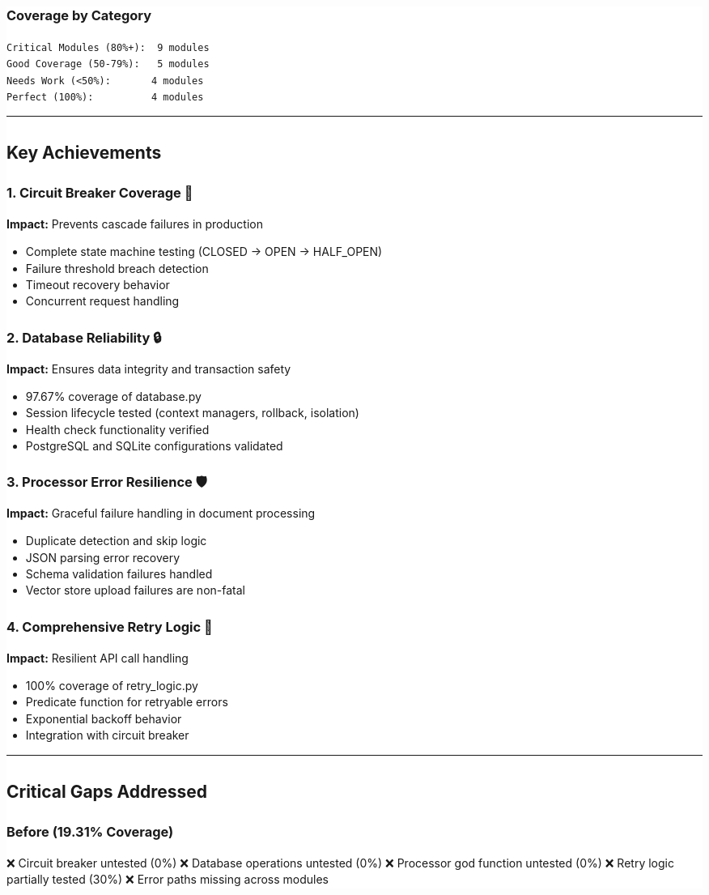 ### Coverage by Category
```
Critical Modules (80%+):  9 modules
Good Coverage (50-79%):   5 modules
Needs Work (<50%):       4 modules
Perfect (100%):          4 modules
```

---

## Key Achievements

### 1. Circuit Breaker Coverage 🎯
**Impact:** Prevents cascade failures in production
- Complete state machine testing (CLOSED → OPEN → HALF_OPEN)
- Failure threshold breach detection
- Timeout recovery behavior
- Concurrent request handling

### 2. Database Reliability 🔒
**Impact:** Ensures data integrity and transaction safety
- 97.67% coverage of database.py
- Session lifecycle tested (context managers, rollback, isolation)
- Health check functionality verified
- PostgreSQL and SQLite configurations validated

### 3. Processor Error Resilience 🛡️
**Impact:** Graceful failure handling in document processing
- Duplicate detection and skip logic
- JSON parsing error recovery
- Schema validation failures handled
- Vector store upload failures are non-fatal

### 4. Comprehensive Retry Logic 🔄
**Impact:** Resilient API call handling
- 100% coverage of retry_logic.py
- Predicate function for retryable errors
- Exponential backoff behavior
- Integration with circuit breaker

---

## Critical Gaps Addressed

### Before (19.31% Coverage)
❌ Circuit breaker untested (0%)
❌ Database operations untested (0%)
❌ Processor god function untested (0%)
❌ Retry logic partially tested (30%)
❌ Error paths missing across modules
